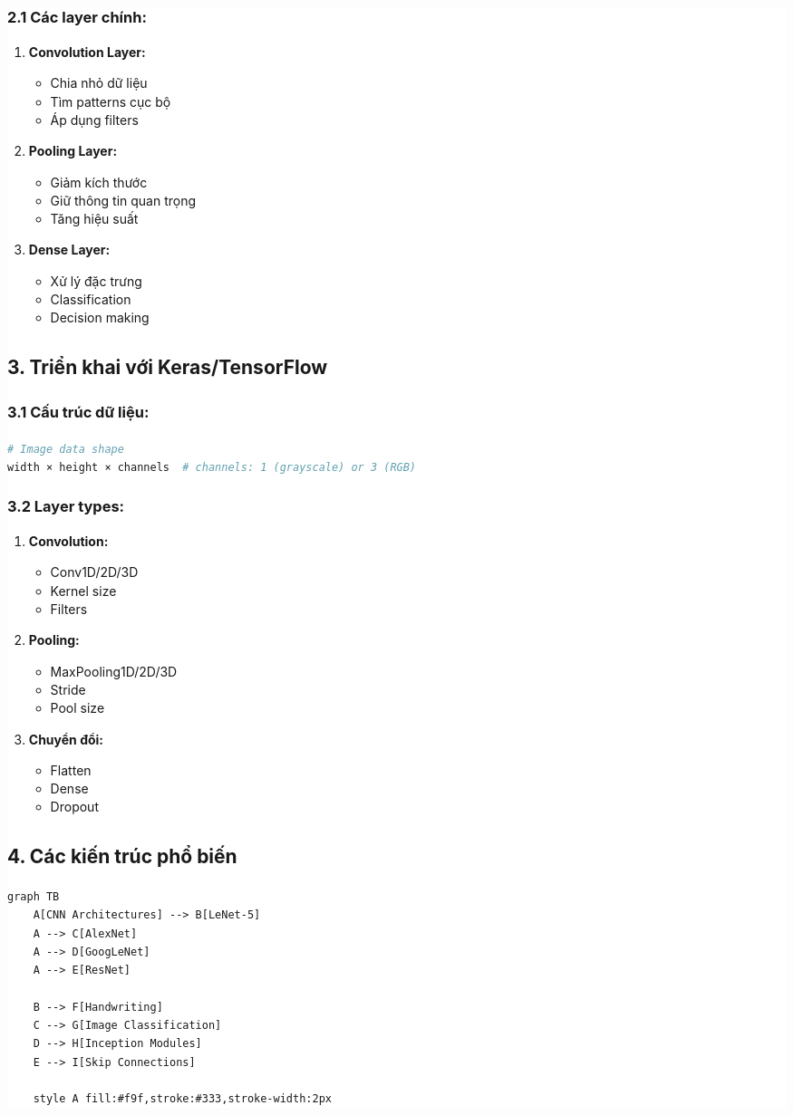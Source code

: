 ### 2.1 Các layer chính:

1. **Convolution Layer:**
   - Chia nhỏ dữ liệu
   - Tìm patterns cục bộ
   - Áp dụng filters

2. **Pooling Layer:**
   - Giảm kích thước
   - Giữ thông tin quan trọng
   - Tăng hiệu suất

3. **Dense Layer:**
   - Xử lý đặc trưng
   - Classification
   - Decision making

## 3. Triển khai với Keras/TensorFlow

### 3.1 Cấu trúc dữ liệu:
```python
# Image data shape
width × height × channels  # channels: 1 (grayscale) or 3 (RGB)
```

### 3.2 Layer types:
1. **Convolution:**
   - Conv1D/2D/3D
   - Kernel size
   - Filters

2. **Pooling:**
   - MaxPooling1D/2D/3D
   - Stride
   - Pool size

3. **Chuyển đổi:**
   - Flatten
   - Dense
   - Dropout

## 4. Các kiến trúc phổ biến

```mermaid
graph TB
    A[CNN Architectures] --> B[LeNet-5]
    A --> C[AlexNet]
    A --> D[GoogLeNet]
    A --> E[ResNet]
    
    B --> F[Handwriting]
    C --> G[Image Classification]
    D --> H[Inception Modules]
    E --> I[Skip Connections]
    
    style A fill:#f9f,stroke:#333,stroke-width:2px
```

